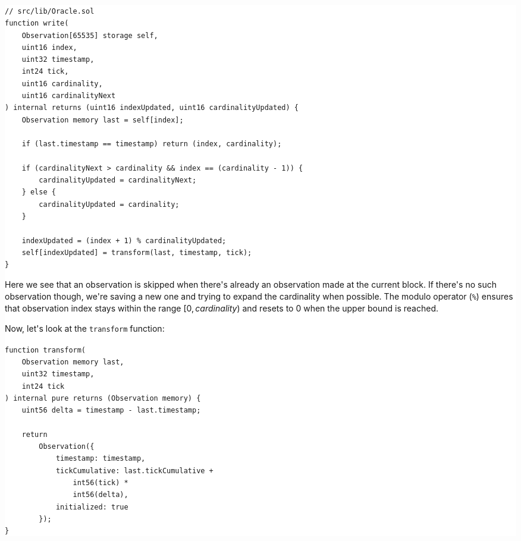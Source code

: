 ```solidity
// src/lib/Oracle.sol
function write(
    Observation[65535] storage self,
    uint16 index,
    uint32 timestamp,
    int24 tick,
    uint16 cardinality,
    uint16 cardinalityNext
) internal returns (uint16 indexUpdated, uint16 cardinalityUpdated) {
    Observation memory last = self[index];

    if (last.timestamp == timestamp) return (index, cardinality);

    if (cardinalityNext > cardinality && index == (cardinality - 1)) {
        cardinalityUpdated = cardinalityNext;
    } else {
        cardinalityUpdated = cardinality;
    }

    indexUpdated = (index + 1) % cardinalityUpdated;
    self[indexUpdated] = transform(last, timestamp, tick);
}
```

Here we see that an observation is skipped when there's already an observation made at the current block. If there's no
such observation though, we're saving a new one and trying to expand the cardinality when possible. The modulo operator
(`%`) ensures that observation index stays within the range $[0, cardinality)$ and resets to 0 when the upper bound is
reached.

Now, let's look at the `transform` function:

```solidity
function transform(
    Observation memory last,
    uint32 timestamp,
    int24 tick
) internal pure returns (Observation memory) {
    uint56 delta = timestamp - last.timestamp;

    return
        Observation({
            timestamp: timestamp,
            tickCumulative: last.tickCumulative +
                int56(tick) *
                int56(delta),
            initialized: true
        });
}
```
